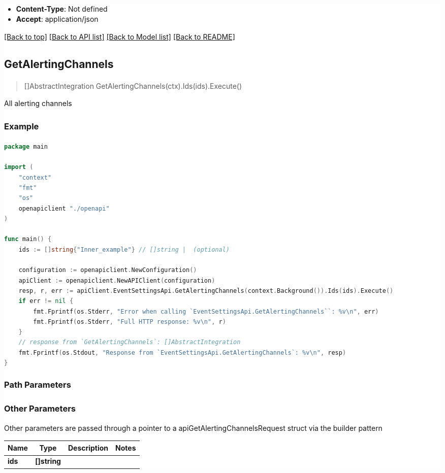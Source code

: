- **Content-Type**: Not defined
- **Accept**: application/json

[[Back to top]](#) [[Back to API list]](../README.md#documentation-for-api-endpoints)
[[Back to Model list]](../README.md#documentation-for-models)
[[Back to README]](../README.md)


## GetAlertingChannels

> []AbstractIntegration GetAlertingChannels(ctx).Ids(ids).Execute()

All alerting channels

### Example

```go
package main

import (
    "context"
    "fmt"
    "os"
    openapiclient "./openapi"
)

func main() {
    ids := []string{"Inner_example"} // []string |  (optional)

    configuration := openapiclient.NewConfiguration()
    apiClient := openapiclient.NewAPIClient(configuration)
    resp, r, err := apiClient.EventSettingsApi.GetAlertingChannels(context.Background()).Ids(ids).Execute()
    if err != nil {
        fmt.Fprintf(os.Stderr, "Error when calling `EventSettingsApi.GetAlertingChannels``: %v\n", err)
        fmt.Fprintf(os.Stderr, "Full HTTP response: %v\n", r)
    }
    // response from `GetAlertingChannels`: []AbstractIntegration
    fmt.Fprintf(os.Stdout, "Response from `EventSettingsApi.GetAlertingChannels`: %v\n", resp)
}
```

### Path Parameters



### Other Parameters

Other parameters are passed through a pointer to a apiGetAlertingChannelsRequest struct via the builder pattern


Name | Type | Description  | Notes
------------- | ------------- | ------------- | -------------
 **ids** | **[]string** |  | 
